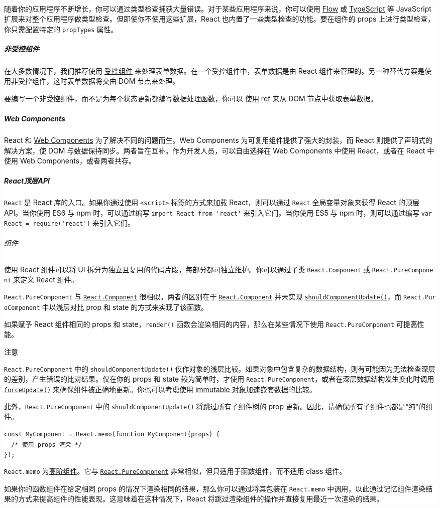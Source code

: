 随着你的应用程序不断增长，你可以通过类型检查捕获大量错误。对于某些应用程序来说，你可以使用 [Flow](https://flow.org/) 或 [TypeScript](https://www.typescriptlang.org/) 等 JavaScript 扩展来对整个应用程序做类型检查。但即使你不使用这些扩展，React 也内置了一些类型检查的功能。要在组件的 props 上进行类型检查，你只需配置特定的 `propTypes` 属性。

##### 非受控组件

在大多数情况下，我们推荐使用 [受控组件](https://reactjs.bootcss.com/docs/forms.html#controlled-components) 来处理表单数据。在一个受控组件中，表单数据是由 React 组件来管理的。另一种替代方案是使用非受控组件，这时表单数据将交由 DOM 节点来处理。

要编写一个非受控组件，而不是为每个状态更新都编写数据处理函数，你可以 [使用 ref](https://reactjs.bootcss.com/docs/refs-and-the-dom.html) 来从 DOM 节点中获取表单数据。

##### Web Components

React 和 [Web Components](https://developer.mozilla.org/en-US/docs/Web/Web_Components) 为了解决不同的问题而生。Web Components 为可复用组件提供了强大的封装，而 React 则提供了声明式的解决方案，使 DOM 与数据保持同步。两者旨在互补。作为开发人员，可以自由选择在 Web Components 中使用 React，或者在 React 中使用 Web Components，或者两者共存。

##### React顶层API

`React` 是 React 库的入口。如果你通过使用 `<script>` 标签的方式来加载 React，则可以通过 `React` 全局变量对象来获得 React 的顶层 API。当你使用 ES6 与 npm 时，可以通过编写 `import React from 'react'` 来引入它们。当你使用 ES5 与 npm 时，则可以通过编写 `var React = require('react')` 来引入它们。

###### 组件

使用 React 组件可以将 UI 拆分为独立且复用的代码片段，每部分都可独立维护。你可以通过子类 `React.Component` 或 `React.PureComponent` 来定义 React 组件。

`React.PureComponent` 与 [`React.Component`](https://reactjs.bootcss.com/docs/react-api.html#reactcomponent) 很相似。两者的区别在于 [`React.Component`](https://reactjs.bootcss.com/docs/react-api.html#reactcomponent) 并未实现 [`shouldComponentUpdate()`](https://reactjs.bootcss.com/docs/react-component.html#shouldcomponentupdate)，而 `React.PureComponent` 中以浅层对比 prop 和 state 的方式来实现了该函数。

如果赋予 React 组件相同的 props 和 state，`render()` 函数会渲染相同的内容，那么在某些情况下使用 `React.PureComponent` 可提高性能。

注意

`React.PureComponent` 中的 `shouldComponentUpdate()` 仅作对象的浅层比较。如果对象中包含复杂的数据结构，则有可能因为无法检查深层的差别，产生错误的比对结果。仅在你的 props 和 state 较为简单时，才使用 `React.PureComponent`，或者在深层数据结构发生变化时调用 [`forceUpdate()`](https://reactjs.bootcss.com/docs/react-component.html#forceupdate) 来确保组件被正确地更新。你也可以考虑使用 [immutable 对象](https://facebook.github.io/immutable-js/)加速嵌套数据的比较。

此外，`React.PureComponent` 中的 `shouldComponentUpdate()` 将跳过所有子组件树的 prop 更新。因此，请确保所有子组件也都是“纯”的组件。

```
const MyComponent = React.memo(function MyComponent(props) {
  /* 使用 props 渲染 */
});
```

`React.memo` 为[高阶组件](https://reactjs.bootcss.com/docs/higher-order-components.html)。它与 [`React.PureComponent`](https://reactjs.bootcss.com/docs/react-api.html#reactpurecomponent) 非常相似，但只适用于函数组件，而不适用 class 组件。

如果你的函数组件在给定相同 props 的情况下渲染相同的结果，那么你可以通过将其包装在 `React.memo` 中调用，以此通过记忆组件渲染结果的方式来提高组件的性能表现。这意味着在这种情况下，React 将跳过渲染组件的操作并直接复用最近一次渲染的结果。
